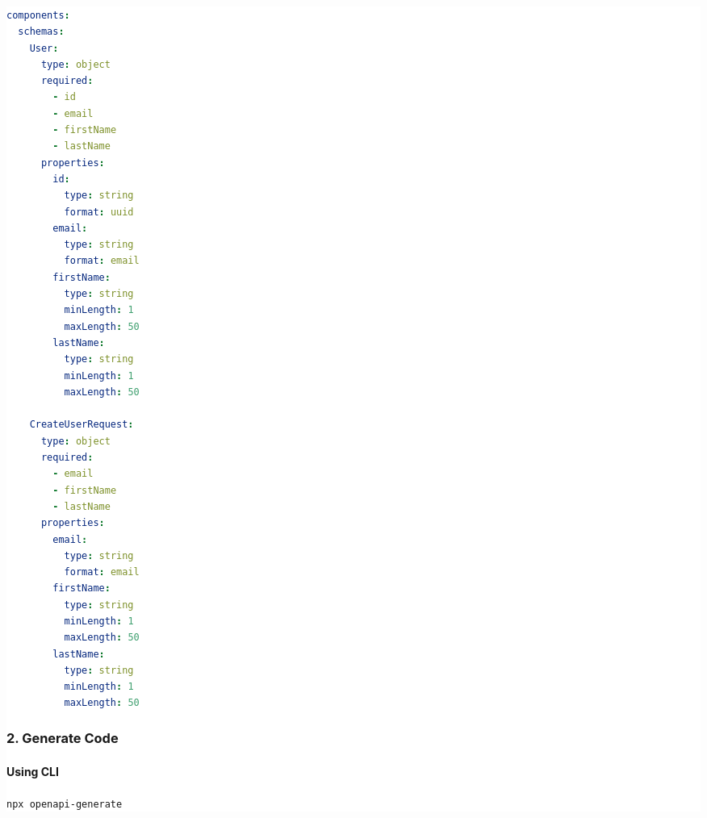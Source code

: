 ```yaml
components:
  schemas:
    User:
      type: object
      required:
        - id
        - email
        - firstName
        - lastName
      properties:
        id:
          type: string
          format: uuid
        email:
          type: string
          format: email
        firstName:
          type: string
          minLength: 1
          maxLength: 50
        lastName:
          type: string
          minLength: 1
          maxLength: 50

    CreateUserRequest:
      type: object
      required:
        - email
        - firstName
        - lastName
      properties:
        email:
          type: string
          format: email
        firstName:
          type: string
          minLength: 1
          maxLength: 50
        lastName:
          type: string
          minLength: 1
          maxLength: 50
```

### 2. Generate Code

#### Using CLI

```bash
npx openapi-generate
```

